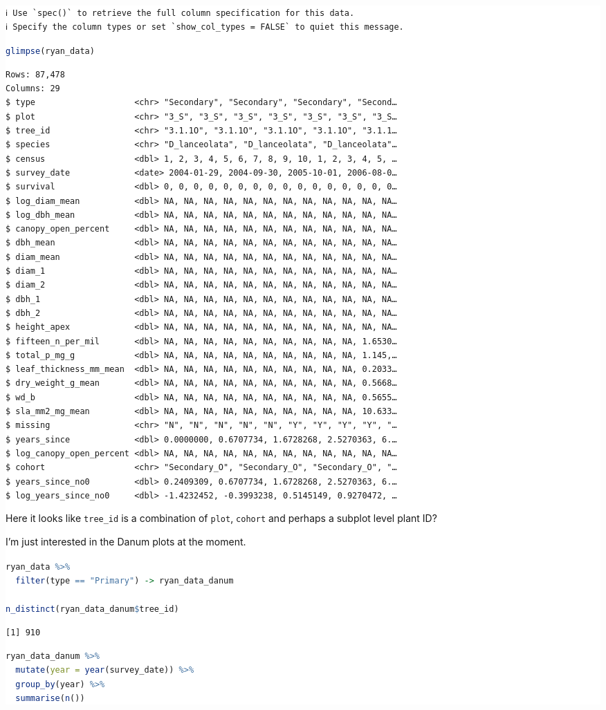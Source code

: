     ℹ Use `spec()` to retrieve the full column specification for this data.
    ℹ Specify the column types or set `show_col_types = FALSE` to quiet this message.

``` r
glimpse(ryan_data)
```

    Rows: 87,478
    Columns: 29
    $ type                    <chr> "Secondary", "Secondary", "Secondary", "Second…
    $ plot                    <chr> "3_S", "3_S", "3_S", "3_S", "3_S", "3_S", "3_S…
    $ tree_id                 <chr> "3.1.1O", "3.1.1O", "3.1.1O", "3.1.1O", "3.1.1…
    $ species                 <chr> "D_lanceolata", "D_lanceolata", "D_lanceolata"…
    $ census                  <dbl> 1, 2, 3, 4, 5, 6, 7, 8, 9, 10, 1, 2, 3, 4, 5, …
    $ survey_date             <date> 2004-01-29, 2004-09-30, 2005-10-01, 2006-08-0…
    $ survival                <dbl> 0, 0, 0, 0, 0, 0, 0, 0, 0, 0, 0, 0, 0, 0, 0, 0…
    $ log_diam_mean           <dbl> NA, NA, NA, NA, NA, NA, NA, NA, NA, NA, NA, NA…
    $ log_dbh_mean            <dbl> NA, NA, NA, NA, NA, NA, NA, NA, NA, NA, NA, NA…
    $ canopy_open_percent     <dbl> NA, NA, NA, NA, NA, NA, NA, NA, NA, NA, NA, NA…
    $ dbh_mean                <dbl> NA, NA, NA, NA, NA, NA, NA, NA, NA, NA, NA, NA…
    $ diam_mean               <dbl> NA, NA, NA, NA, NA, NA, NA, NA, NA, NA, NA, NA…
    $ diam_1                  <dbl> NA, NA, NA, NA, NA, NA, NA, NA, NA, NA, NA, NA…
    $ diam_2                  <dbl> NA, NA, NA, NA, NA, NA, NA, NA, NA, NA, NA, NA…
    $ dbh_1                   <dbl> NA, NA, NA, NA, NA, NA, NA, NA, NA, NA, NA, NA…
    $ dbh_2                   <dbl> NA, NA, NA, NA, NA, NA, NA, NA, NA, NA, NA, NA…
    $ height_apex             <dbl> NA, NA, NA, NA, NA, NA, NA, NA, NA, NA, NA, NA…
    $ fifteen_n_per_mil       <dbl> NA, NA, NA, NA, NA, NA, NA, NA, NA, NA, 1.6530…
    $ total_p_mg_g            <dbl> NA, NA, NA, NA, NA, NA, NA, NA, NA, NA, 1.145,…
    $ leaf_thickness_mm_mean  <dbl> NA, NA, NA, NA, NA, NA, NA, NA, NA, NA, 0.2033…
    $ dry_weight_g_mean       <dbl> NA, NA, NA, NA, NA, NA, NA, NA, NA, NA, 0.5668…
    $ wd_b                    <dbl> NA, NA, NA, NA, NA, NA, NA, NA, NA, NA, 0.5655…
    $ sla_mm2_mg_mean         <dbl> NA, NA, NA, NA, NA, NA, NA, NA, NA, NA, 10.633…
    $ missing                 <chr> "N", "N", "N", "N", "N", "Y", "Y", "Y", "Y", "…
    $ years_since             <dbl> 0.0000000, 0.6707734, 1.6728268, 2.5270363, 6.…
    $ log_canopy_open_percent <dbl> NA, NA, NA, NA, NA, NA, NA, NA, NA, NA, NA, NA…
    $ cohort                  <chr> "Secondary_O", "Secondary_O", "Secondary_O", "…
    $ years_since_no0         <dbl> 0.2409309, 0.6707734, 1.6728268, 2.5270363, 6.…
    $ log_years_since_no0     <dbl> -1.4232452, -0.3993238, 0.5145149, 0.9270472, …

Here it looks like `tree_id` is a combination of `plot`, `cohort` and
perhaps a subplot level plant ID?

I’m just interested in the Danum plots at the moment.

``` r
ryan_data %>% 
  filter(type == "Primary") -> ryan_data_danum

n_distinct(ryan_data_danum$tree_id) 
```

    [1] 910

``` r
ryan_data_danum %>% 
  mutate(year = year(survey_date)) %>% 
  group_by(year) %>% 
  summarise(n())
```
